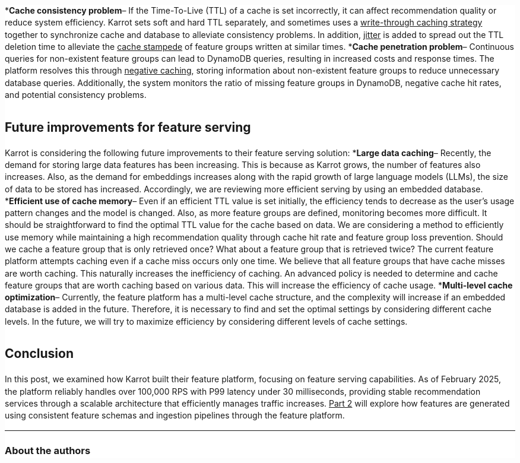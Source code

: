 ***Cache consistency problem**– If the Time-To-Live (TTL) of a cache is set incorrectly, it can affect recommendation quality or reduce system efficiency. Karrot sets soft and hard TTL separately, and sometimes uses a [write-through caching strategy](https://docs.aws.amazon.com/AmazonElastiCache/latest/dg/Strategies.html#Strategies.WriteThrough) together to synchronize cache and database to alleviate consistency problems. In addition, [jitter](https://aws.amazon.com/blogs/architecture/exponential-backoff-and-jitter/) is added to spread out the TTL deletion time to alleviate the [cache stampede](https://en.wikipedia.org/wiki/Cache_stampede) of feature groups written at similar times.
***Cache penetration problem**– Continuous queries for non-existent feature groups can lead to DynamoDB queries, resulting in increased costs and response times. The platform resolves this through [negative caching](https://en.wikipedia.org/wiki/Negative_cache), storing information about non-existent feature groups to reduce unnecessary database queries. Additionally, the system monitors the ratio of missing feature groups in DynamoDB, negative cache hit rates, and potential consistency problems.
## Future improvements for feature serving
Karrot is considering the following future improvements to their feature serving solution:
***Large data caching**– Recently, the demand for storing large data features has been increasing. This is because as Karrot grows, the number of features also increases. Also, as the demand for embeddings increases along with the rapid growth of large language models (LLMs), the size of data to be stored has increased. Accordingly, we are reviewing more efficient serving by using an embedded database.
***Efficient use of cache memory**– Even if an efficient TTL value is set initially, the efficiency tends to decrease as the user’s usage pattern changes and the model is changed. Also, as more feature groups are defined, monitoring becomes more difficult. It should be straightforward to find the optimal TTL value for the cache based on data. We are considering a method to efficiently use memory while maintaining a high recommendation quality through cache hit rate and feature group loss prevention. Should we cache a feature group that is only retrieved once? What about a feature group that is retrieved twice? The current feature platform attempts caching even if a cache miss occurs only one time. We believe that all feature groups that have cache misses are worth caching. This naturally increases the inefficiency of caching. An advanced policy is needed to determine and cache feature groups that are worth caching based on various data. This will increase the efficiency of cache usage.
***Multi-level cache optimization**– Currently, the feature platform has a multi-level cache structure, and the complexity will increase if an embedded database is added in the future. Therefore, it is necessary to find and set the optimal settings by considering different cache levels. In the future, we will try to maximize efficiency by considering different levels of cache settings.
## Conclusion
In this post, we examined how Karrot built their feature platform, focusing on feature serving capabilities. As of February 2025, the platform reliably handles over 100,000 RPS with P99 latency under 30 milliseconds, providing stable recommendation services through a scalable architecture that efficiently manages traffic increases.
[Part 2](https://aws.amazon.com/blogs/architecture/how-karrot-built-a-feature-platform-on-aws-part-2-feature-ingestion/) will explore how features are generated using consistent feature schemas and ingestion pipelines through the feature platform.
* * *
### About the authors

